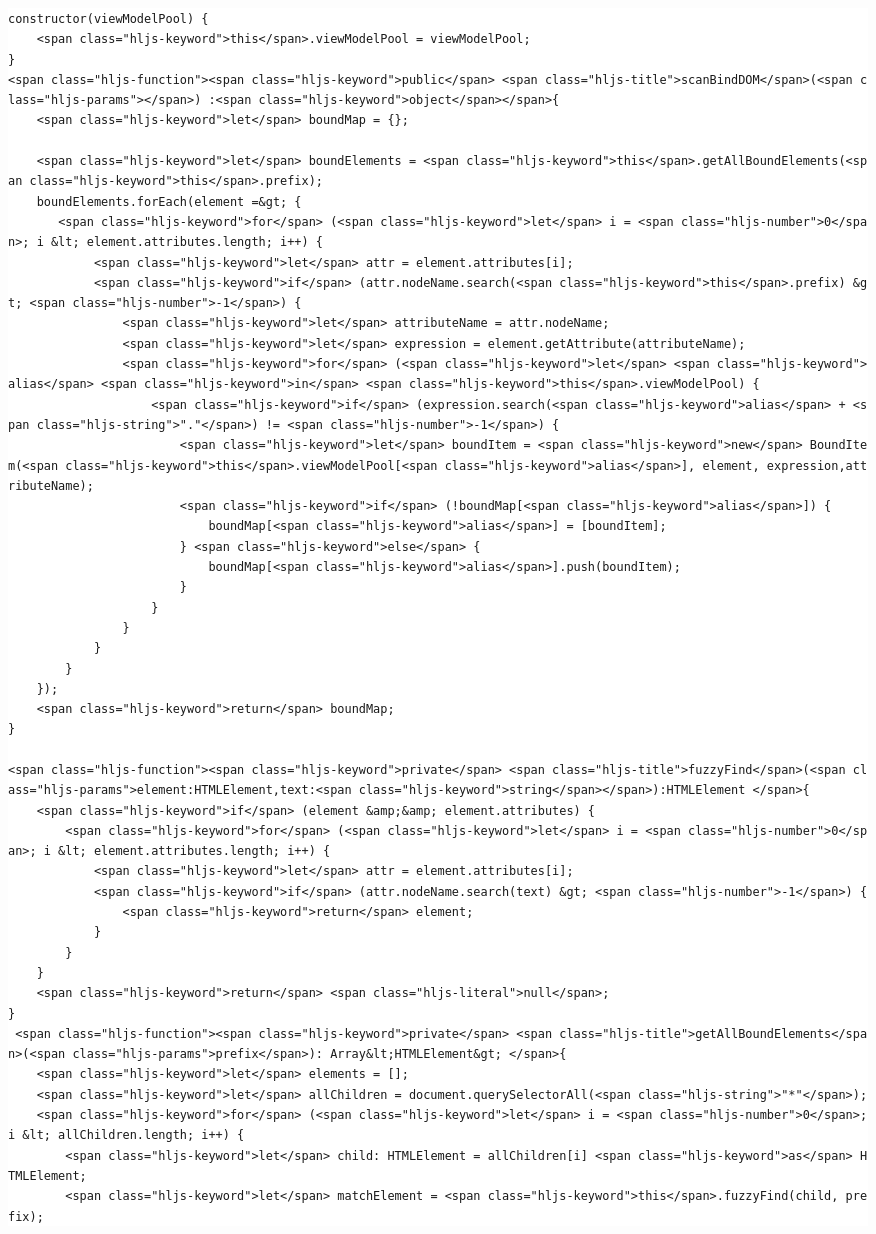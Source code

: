 
    constructor(viewModelPool) {
        <span class="hljs-keyword">this</span>.viewModelPool = viewModelPool;
    }
    <span class="hljs-function"><span class="hljs-keyword">public</span> <span class="hljs-title">scanBindDOM</span>(<span class="hljs-params"></span>) :<span class="hljs-keyword">object</span></span>{
        <span class="hljs-keyword">let</span> boundMap = {};
        
        <span class="hljs-keyword">let</span> boundElements = <span class="hljs-keyword">this</span>.getAllBoundElements(<span class="hljs-keyword">this</span>.prefix);
        boundElements.forEach(element =&gt; {
           <span class="hljs-keyword">for</span> (<span class="hljs-keyword">let</span> i = <span class="hljs-number">0</span>; i &lt; element.attributes.length; i++) {
                <span class="hljs-keyword">let</span> attr = element.attributes[i];
                <span class="hljs-keyword">if</span> (attr.nodeName.search(<span class="hljs-keyword">this</span>.prefix) &gt; <span class="hljs-number">-1</span>) {
                    <span class="hljs-keyword">let</span> attributeName = attr.nodeName;
                    <span class="hljs-keyword">let</span> expression = element.getAttribute(attributeName);
                    <span class="hljs-keyword">for</span> (<span class="hljs-keyword">let</span> <span class="hljs-keyword">alias</span> <span class="hljs-keyword">in</span> <span class="hljs-keyword">this</span>.viewModelPool) {
                        <span class="hljs-keyword">if</span> (expression.search(<span class="hljs-keyword">alias</span> + <span class="hljs-string">"."</span>) != <span class="hljs-number">-1</span>) {
                            <span class="hljs-keyword">let</span> boundItem = <span class="hljs-keyword">new</span> BoundItem(<span class="hljs-keyword">this</span>.viewModelPool[<span class="hljs-keyword">alias</span>], element, expression,attributeName);
                            <span class="hljs-keyword">if</span> (!boundMap[<span class="hljs-keyword">alias</span>]) {
                                boundMap[<span class="hljs-keyword">alias</span>] = [boundItem];
                            } <span class="hljs-keyword">else</span> {
                                boundMap[<span class="hljs-keyword">alias</span>].push(boundItem);
                            }
                        }
                    }
                }
            }
        });  
        <span class="hljs-keyword">return</span> boundMap;
    }

    <span class="hljs-function"><span class="hljs-keyword">private</span> <span class="hljs-title">fuzzyFind</span>(<span class="hljs-params">element:HTMLElement,text:<span class="hljs-keyword">string</span></span>):HTMLElement </span>{
        <span class="hljs-keyword">if</span> (element &amp;&amp; element.attributes) {
            <span class="hljs-keyword">for</span> (<span class="hljs-keyword">let</span> i = <span class="hljs-number">0</span>; i &lt; element.attributes.length; i++) {
                <span class="hljs-keyword">let</span> attr = element.attributes[i];
                <span class="hljs-keyword">if</span> (attr.nodeName.search(text) &gt; <span class="hljs-number">-1</span>) {
                    <span class="hljs-keyword">return</span> element;
                }
            }
        }
        <span class="hljs-keyword">return</span> <span class="hljs-literal">null</span>;
    }
     <span class="hljs-function"><span class="hljs-keyword">private</span> <span class="hljs-title">getAllBoundElements</span>(<span class="hljs-params">prefix</span>): Array&lt;HTMLElement&gt; </span>{
        <span class="hljs-keyword">let</span> elements = [];
        <span class="hljs-keyword">let</span> allChildren = document.querySelectorAll(<span class="hljs-string">"*"</span>);
        <span class="hljs-keyword">for</span> (<span class="hljs-keyword">let</span> i = <span class="hljs-number">0</span>; i &lt; allChildren.length; i++) {
            <span class="hljs-keyword">let</span> child: HTMLElement = allChildren[i] <span class="hljs-keyword">as</span> HTMLElement;
            <span class="hljs-keyword">let</span> matchElement = <span class="hljs-keyword">this</span>.fuzzyFind(child, prefix);